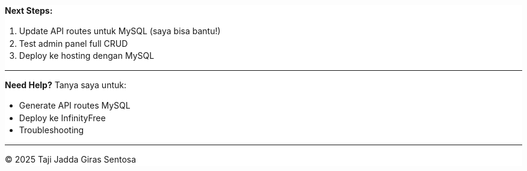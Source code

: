 **Next Steps:**
1. Update API routes untuk MySQL (saya bisa bantu!)
2. Test admin panel full CRUD
3. Deploy ke hosting dengan MySQL

---

**Need Help?** Tanya saya untuk:
- Generate API routes MySQL
- Deploy ke InfinityFree
- Troubleshooting

---

© 2025 Taji Jadda Giras Sentosa
